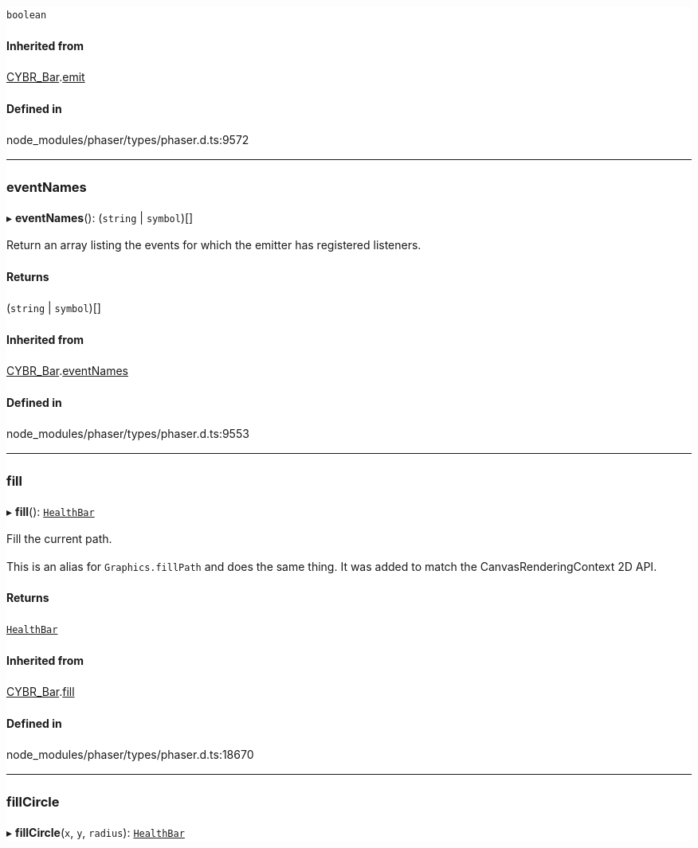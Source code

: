 `boolean`

#### Inherited from

[CYBR_Bar](UI_CYBR_Bar.CYBR_Bar.md).[emit](UI_CYBR_Bar.CYBR_Bar.md#emit)

#### Defined in

node_modules/phaser/types/phaser.d.ts:9572

___

### eventNames

▸ **eventNames**(): (`string` \| `symbol`)[]

Return an array listing the events for which the emitter has registered listeners.

#### Returns

(`string` \| `symbol`)[]

#### Inherited from

[CYBR_Bar](UI_CYBR_Bar.CYBR_Bar.md).[eventNames](UI_CYBR_Bar.CYBR_Bar.md#eventnames)

#### Defined in

node_modules/phaser/types/phaser.d.ts:9553

___

### fill

▸ **fill**(): [`HealthBar`](UI_HealthBar.HealthBar.md)

Fill the current path.

This is an alias for `Graphics.fillPath` and does the same thing.
It was added to match the CanvasRenderingContext 2D API.

#### Returns

[`HealthBar`](UI_HealthBar.HealthBar.md)

#### Inherited from

[CYBR_Bar](UI_CYBR_Bar.CYBR_Bar.md).[fill](UI_CYBR_Bar.CYBR_Bar.md#fill)

#### Defined in

node_modules/phaser/types/phaser.d.ts:18670

___

### fillCircle

▸ **fillCircle**(`x`, `y`, `radius`): [`HealthBar`](UI_HealthBar.HealthBar.md)
